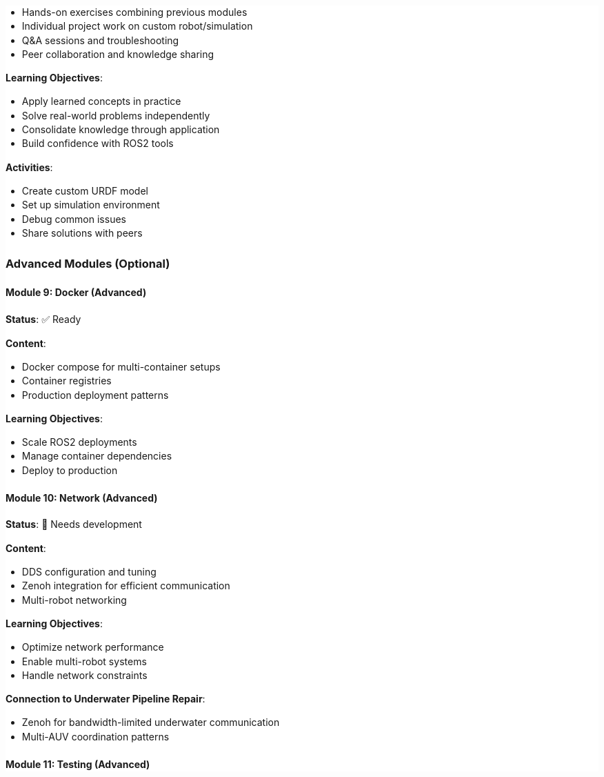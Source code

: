 - Hands-on exercises combining previous modules
- Individual project work on custom robot/simulation
- Q&A sessions and troubleshooting
- Peer collaboration and knowledge sharing

**Learning Objectives**:

- Apply learned concepts in practice
- Solve real-world problems independently
- Consolidate knowledge through application
- Build confidence with ROS2 tools

**Activities**:

- Create custom URDF model
- Set up simulation environment
- Debug common issues
- Share solutions with peers

### Advanced Modules (Optional)

#### Module 9: Docker (Advanced)

**Status**: ✅ Ready

**Content**:

- Docker compose for multi-container setups
- Container registries
- Production deployment patterns

**Learning Objectives**:

- Scale ROS2 deployments
- Manage container dependencies
- Deploy to production

#### Module 10: Network (Advanced)

**Status**: 🔄 Needs development

**Content**:

- DDS configuration and tuning
- Zenoh integration for efficient communication
- Multi-robot networking

**Learning Objectives**:

- Optimize network performance
- Enable multi-robot systems
- Handle network constraints

**Connection to Underwater Pipeline Repair**:

- Zenoh for bandwidth-limited underwater communication
- Multi-AUV coordination patterns

#### Module 11: Testing (Advanced)
